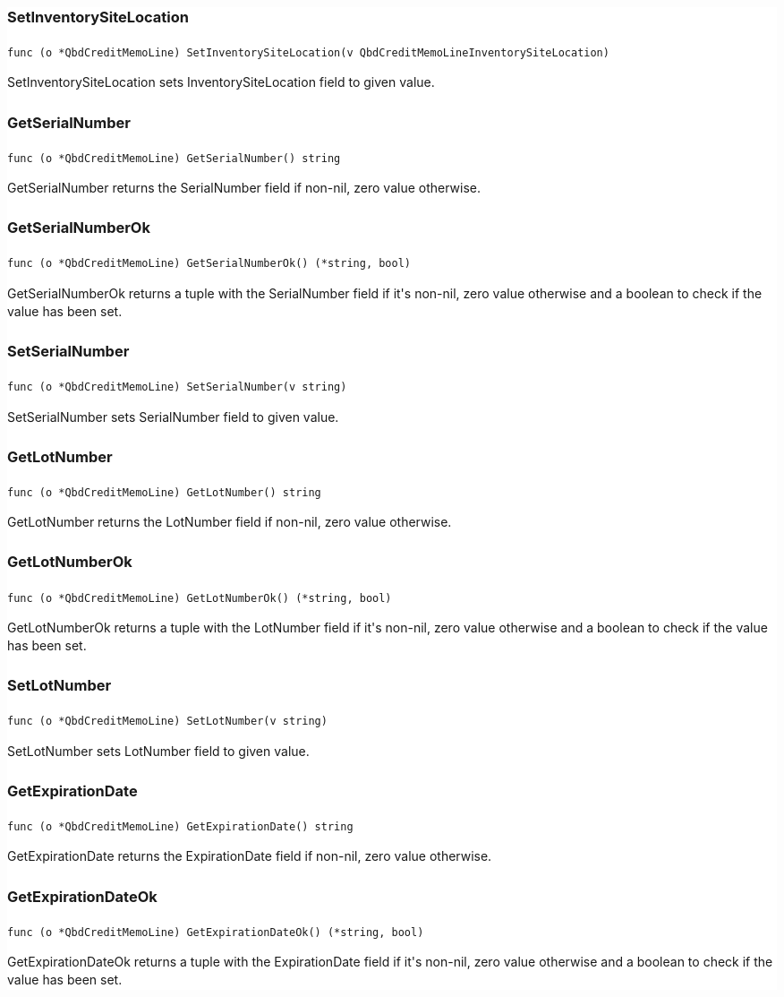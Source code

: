 ### SetInventorySiteLocation

`func (o *QbdCreditMemoLine) SetInventorySiteLocation(v QbdCreditMemoLineInventorySiteLocation)`

SetInventorySiteLocation sets InventorySiteLocation field to given value.


### GetSerialNumber

`func (o *QbdCreditMemoLine) GetSerialNumber() string`

GetSerialNumber returns the SerialNumber field if non-nil, zero value otherwise.

### GetSerialNumberOk

`func (o *QbdCreditMemoLine) GetSerialNumberOk() (*string, bool)`

GetSerialNumberOk returns a tuple with the SerialNumber field if it's non-nil, zero value otherwise
and a boolean to check if the value has been set.

### SetSerialNumber

`func (o *QbdCreditMemoLine) SetSerialNumber(v string)`

SetSerialNumber sets SerialNumber field to given value.


### GetLotNumber

`func (o *QbdCreditMemoLine) GetLotNumber() string`

GetLotNumber returns the LotNumber field if non-nil, zero value otherwise.

### GetLotNumberOk

`func (o *QbdCreditMemoLine) GetLotNumberOk() (*string, bool)`

GetLotNumberOk returns a tuple with the LotNumber field if it's non-nil, zero value otherwise
and a boolean to check if the value has been set.

### SetLotNumber

`func (o *QbdCreditMemoLine) SetLotNumber(v string)`

SetLotNumber sets LotNumber field to given value.


### GetExpirationDate

`func (o *QbdCreditMemoLine) GetExpirationDate() string`

GetExpirationDate returns the ExpirationDate field if non-nil, zero value otherwise.

### GetExpirationDateOk

`func (o *QbdCreditMemoLine) GetExpirationDateOk() (*string, bool)`

GetExpirationDateOk returns a tuple with the ExpirationDate field if it's non-nil, zero value otherwise
and a boolean to check if the value has been set.
